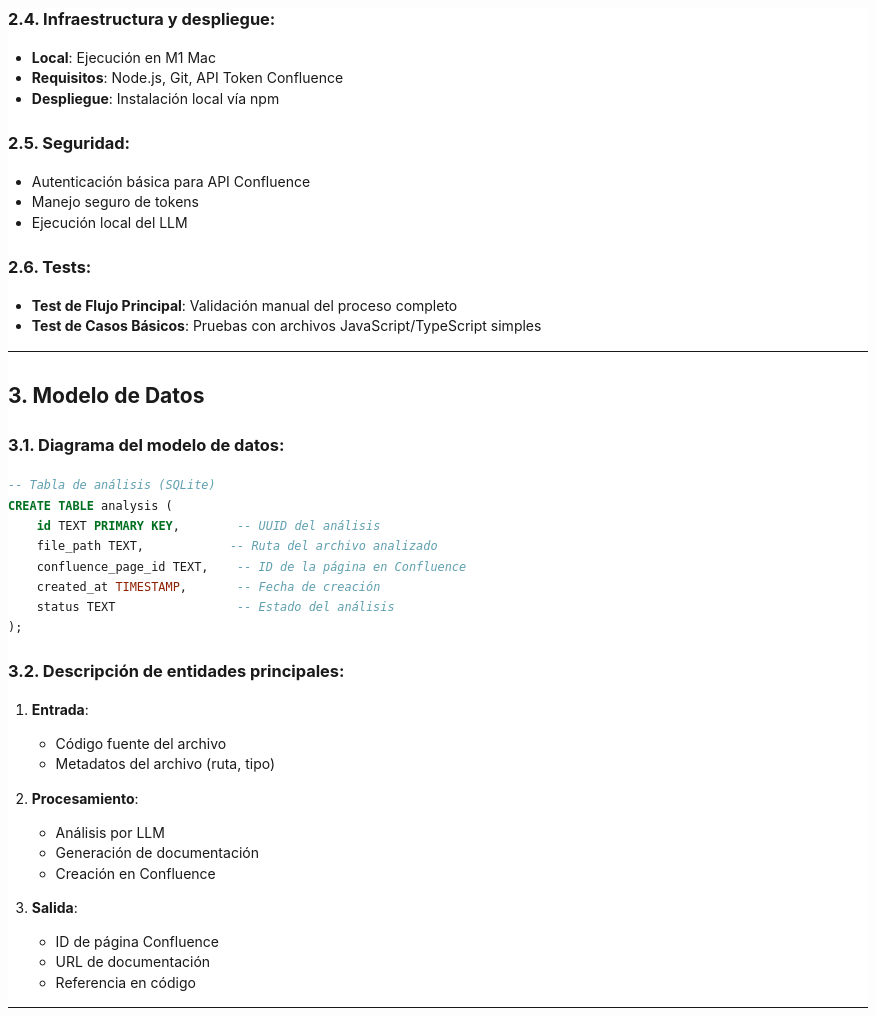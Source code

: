 ### 2.4. Infraestructura y despliegue:

- **Local**: Ejecución en M1 Mac
- **Requisitos**: Node.js, Git, API Token Confluence
- **Despliegue**: Instalación local vía npm

### 2.5. Seguridad:

- Autenticación básica para API Confluence
- Manejo seguro de tokens
- Ejecución local del LLM

### 2.6. Tests:

- **Test de Flujo Principal**: Validación manual del proceso completo
- **Test de Casos Básicos**: Pruebas con archivos JavaScript/TypeScript simples

---

## 3. Modelo de Datos

### **3.1. Diagrama del modelo de datos:**

```sql
-- Tabla de análisis (SQLite)
CREATE TABLE analysis (
    id TEXT PRIMARY KEY,        -- UUID del análisis
    file_path TEXT,            -- Ruta del archivo analizado
    confluence_page_id TEXT,    -- ID de la página en Confluence
    created_at TIMESTAMP,       -- Fecha de creación
    status TEXT                 -- Estado del análisis
);
```

### **3.2. Descripción de entidades principales:**

1. **Entrada**:

   - Código fuente del archivo
   - Metadatos del archivo (ruta, tipo)

2. **Procesamiento**:

   - Análisis por LLM
   - Generación de documentación
   - Creación en Confluence

3. **Salida**:
   - ID de página Confluence
   - URL de documentación
   - Referencia en código

---
